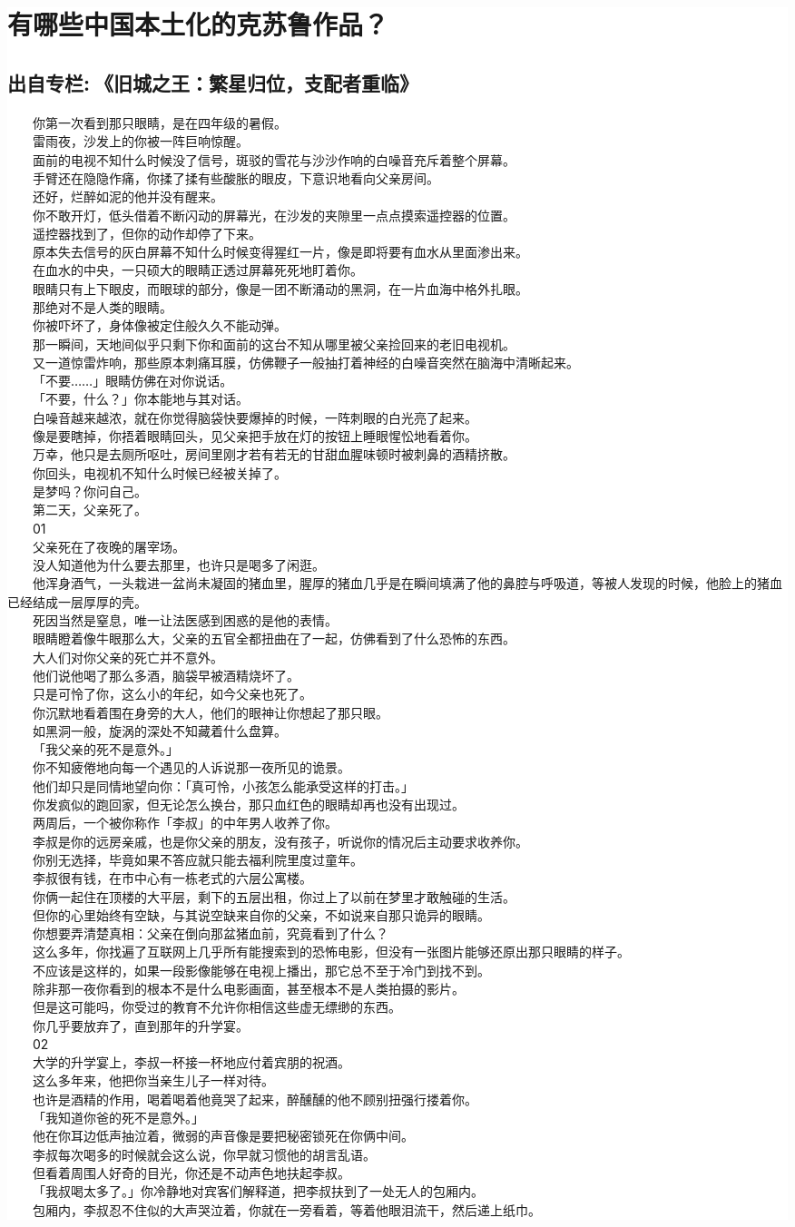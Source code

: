 # 有哪些中国本土化的克苏鲁作品？  
## 出自专栏: 《旧城之王：繁星归位，支配者重临》  
&emsp;&emsp;你第一次看到那只眼睛，是在四年级的暑假。  
&emsp;&emsp;雷雨夜，沙发上的你被一阵巨响惊醒。  
&emsp;&emsp;面前的电视不知什么时候没了信号，斑驳的雪花与沙沙作响的白噪音充斥着整个屏幕。  
&emsp;&emsp;手臂还在隐隐作痛，你揉了揉有些酸胀的眼皮，下意识地看向父亲房间。  
&emsp;&emsp;还好，烂醉如泥的他并没有醒来。  
&emsp;&emsp;你不敢开灯，低头借着不断闪动的屏幕光，在沙发的夹隙里一点点摸索遥控器的位置。  
&emsp;&emsp;遥控器找到了，但你的动作却停了下来。  
&emsp;&emsp;原本失去信号的灰白屏幕不知什么时候变得猩红一片，像是即将要有血水从里面渗出来。  
&emsp;&emsp;在血水的中央，一只硕大的眼睛正透过屏幕死死地盯着你。  
&emsp;&emsp;眼睛只有上下眼皮，而眼球的部分，像是一团不断涌动的黑洞，在一片血海中格外扎眼。  
&emsp;&emsp;那绝对不是人类的眼睛。  
&emsp;&emsp;你被吓坏了，身体像被定住般久久不能动弹。  
&emsp;&emsp;那一瞬间，天地间似乎只剩下你和面前的这台不知从哪里被父亲捡回来的老旧电视机。  
&emsp;&emsp;又一道惊雷炸响，那些原本刺痛耳膜，仿佛鞭子一般抽打着神经的白噪音突然在脑海中清晰起来。  
&emsp;&emsp;「不要……」眼睛仿佛在对你说话。  
&emsp;&emsp;「不要，什么？」你本能地与其对话。  
&emsp;&emsp;白噪音越来越浓，就在你觉得脑袋快要爆掉的时候，一阵刺眼的白光亮了起来。  
&emsp;&emsp;像是要瞎掉，你捂着眼睛回头，见父亲把手放在灯的按钮上睡眼惺忪地看着你。  
&emsp;&emsp;万幸，他只是去厕所呕吐，房间里刚才若有若无的甘甜血腥味顿时被刺鼻的酒精挤散。  
&emsp;&emsp;你回头，电视机不知什么时候已经被关掉了。  
&emsp;&emsp;是梦吗？你问自己。  
&emsp;&emsp;第二天，父亲死了。  
&emsp;&emsp;01  
&emsp;&emsp;父亲死在了夜晚的屠宰场。  
&emsp;&emsp;没人知道他为什么要去那里，也许只是喝多了闲逛。  
&emsp;&emsp;他浑身酒气，一头栽进一盆尚未凝固的猪血里，腥厚的猪血几乎是在瞬间填满了他的鼻腔与呼吸道，等被人发现的时候，他脸上的猪血已经结成一层厚厚的壳。  
&emsp;&emsp;死因当然是窒息，唯一让法医感到困惑的是他的表情。  
&emsp;&emsp;眼睛瞪着像牛眼那么大，父亲的五官全都扭曲在了一起，仿佛看到了什么恐怖的东西。  
&emsp;&emsp;大人们对你父亲的死亡并不意外。  
&emsp;&emsp;他们说他喝了那么多酒，脑袋早被酒精烧坏了。  
&emsp;&emsp;只是可怜了你，这么小的年纪，如今父亲也死了。  
&emsp;&emsp;你沉默地看着围在身旁的大人，他们的眼神让你想起了那只眼。  
&emsp;&emsp;如黑洞一般，旋涡的深处不知藏着什么盘算。  
&emsp;&emsp;「我父亲的死不是意外。」  
&emsp;&emsp;你不知疲倦地向每一个遇见的人诉说那一夜所见的诡景。  
&emsp;&emsp;他们却只是同情地望向你：「真可怜，小孩怎么能承受这样的打击。」  
&emsp;&emsp;你发疯似的跑回家，但无论怎么换台，那只血红色的眼睛却再也没有出现过。  
&emsp;&emsp;两周后，一个被你称作「李叔」的中年男人收养了你。  
&emsp;&emsp;李叔是你的远房亲戚，也是你父亲的朋友，没有孩子，听说你的情况后主动要求收养你。  
&emsp;&emsp;你别无选择，毕竟如果不答应就只能去福利院里度过童年。  
&emsp;&emsp;李叔很有钱，在市中心有一栋老式的六层公寓楼。  
&emsp;&emsp;你俩一起住在顶楼的大平层，剩下的五层出租，你过上了以前在梦里才敢触碰的生活。  
&emsp;&emsp;但你的心里始终有空缺，与其说空缺来自你的父亲，不如说来自那只诡异的眼睛。  
&emsp;&emsp;你想要弄清楚真相：父亲在倒向那盆猪血前，究竟看到了什么？  
&emsp;&emsp;这么多年，你找遍了互联网上几乎所有能搜索到的恐怖电影，但没有一张图片能够还原出那只眼睛的样子。  
&emsp;&emsp;不应该是这样的，如果一段影像能够在电视上播出，那它总不至于冷门到找不到。  
&emsp;&emsp;除非那一夜你看到的根本不是什么电影画面，甚至根本不是人类拍摄的影片。  
&emsp;&emsp;但是这可能吗，你受过的教育不允许你相信这些虚无缥缈的东西。  
&emsp;&emsp;你几乎要放弃了，直到那年的升学宴。  
&emsp;&emsp;02  
&emsp;&emsp;大学的升学宴上，李叔一杯接一杯地应付着宾朋的祝酒。  
&emsp;&emsp;这么多年来，他把你当亲生儿子一样对待。  
&emsp;&emsp;也许是酒精的作用，喝着喝着他竟哭了起来，醉醺醺的他不顾别扭强行搂着你。  
&emsp;&emsp;「我知道你爸的死不是意外。」  
&emsp;&emsp;他在你耳边低声抽泣着，微弱的声音像是要把秘密锁死在你俩中间。  
&emsp;&emsp;李叔每次喝多的时候就会这么说，你早就习惯他的胡言乱语。  
&emsp;&emsp;但看着周围人好奇的目光，你还是不动声色地扶起李叔。  
&emsp;&emsp;「我叔喝太多了。」你冷静地对宾客们解释道，把李叔扶到了一处无人的包厢内。  
&emsp;&emsp;包厢内，李叔忍不住似的大声哭泣着，你就在一旁看着，等着他眼泪流干，然后递上纸巾。  